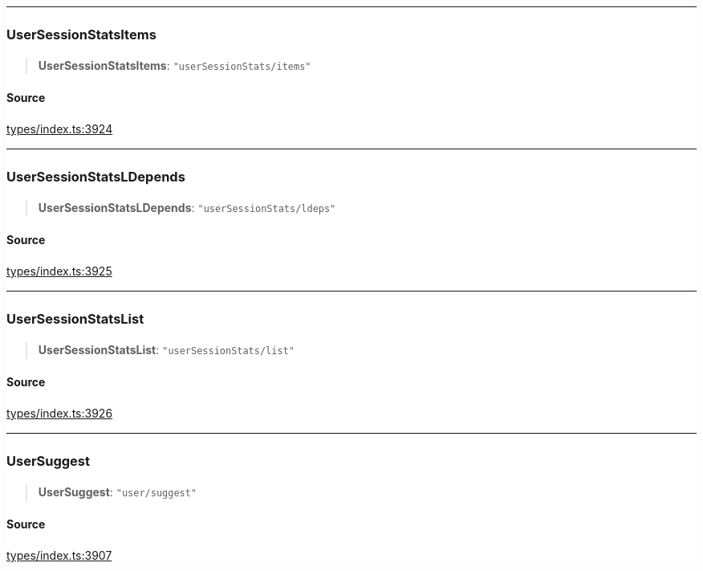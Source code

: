 ***

### UserSessionStatsItems

> **UserSessionStatsItems**: `"userSessionStats/items"`

#### Source

[types/index.ts:3924](https://github.com/cgilly2fast/tradovate-typescript/blob/b1caea5/src/types/index.ts#L3924)

***

### UserSessionStatsLDepends

> **UserSessionStatsLDepends**: `"userSessionStats/ldeps"`

#### Source

[types/index.ts:3925](https://github.com/cgilly2fast/tradovate-typescript/blob/b1caea5/src/types/index.ts#L3925)

***

### UserSessionStatsList

> **UserSessionStatsList**: `"userSessionStats/list"`

#### Source

[types/index.ts:3926](https://github.com/cgilly2fast/tradovate-typescript/blob/b1caea5/src/types/index.ts#L3926)

***

### UserSuggest

> **UserSuggest**: `"user/suggest"`

#### Source

[types/index.ts:3907](https://github.com/cgilly2fast/tradovate-typescript/blob/b1caea5/src/types/index.ts#L3907)
